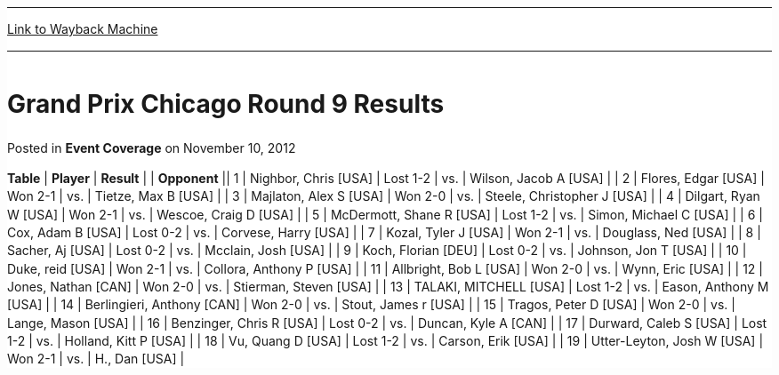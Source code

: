 
---
[Link to Wayback Machine](https://web.archive.org/web/20161002021223/http://magic.wizards.com/en/articles/archive/event-coverage/grand-prix-chicago-round-9-results-2012-11-10)

[_metadata_:description]:- "TablePlayerResult"
[_metadata_:generator]:- "Drupal 7 (http://drupal.org)"
[_metadata_:node]:- "449596"
[_metadata_:publish_date]:- "2012-11-10"
[_metadata_:source]:- "div-main-content"
[_metadata_:title]:- "Grand Prix Chicago Round 9 Results"
[_metadata_:wayback_capture_timestamp]:- "2016-10-02 02:12:23"
[_metadata_:wayback_raw_url]:- "https://web.archive.org/web/20161002021223id_/http://magic.wizards.com/en/articles/archive/event-coverage/grand-prix-chicago-round-9-results-2012-11-10"
[_metadata_:wayback_url]:- "http://magic.wizards.com/en/articles/archive/event-coverage/grand-prix-chicago-round-9-results-2012-11-10"
---


Grand Prix Chicago Round 9 Results
==================================



 Posted in **Event Coverage**
 on November 10, 2012 












 **Table** | **Player** | **Result** |  | **Opponent** ||  1 | Nighbor, Chris [USA] | Lost 1-2 | vs. | Wilson, Jacob A [USA] |
|  2 | Flores, Edgar [USA] | Won 2-1 | vs. | Tietze, Max B [USA] |
|  3 | Majlaton, Alex S [USA] | Won 2-0 | vs. | Steele, Christopher J [USA] |
|  4 | Dilgart, Ryan W [USA] | Won 2-1 | vs. | Wescoe, Craig D [USA] |
|  5 | McDermott, Shane R [USA] | Lost 1-2 | vs. | Simon, Michael C [USA] |
|  6 | Cox, Adam B [USA] | Lost 0-2 | vs. | Corvese, Harry [USA] |
|  7 | Kozal, Tyler J [USA] | Won 2-1 | vs. | Douglass, Ned [USA] |
|  8 | Sacher, Aj [USA] | Lost 0-2 | vs. | Mcclain, Josh [USA] |
|  9 | Koch, Florian [DEU] | Lost 0-2 | vs. | Johnson, Jon T [USA] |
|  10 | Duke, reid [USA] | Won 2-1 | vs. | Collora, Anthony P [USA] |
|  11 | Allbright, Bob L [USA] | Won 2-0 | vs. | Wynn, Eric [USA] |
|  12 | Jones, Nathan [CAN] | Won 2-0 | vs. | Stierman, Steven [USA] |
|  13 | TALAKI, MITCHELL [USA] | Lost 1-2 | vs. | Eason, Anthony M [USA] |
|  14 | Berlingieri, Anthony [CAN] | Won 2-0 | vs. | Stout, James r [USA] |
|  15 | Tragos, Peter D [USA] | Won 2-0 | vs. | Lange, Mason [USA] |
|  16 | Benzinger, Chris R [USA] | Lost 0-2 | vs. | Duncan, Kyle A [CAN] |
|  17 | Durward, Caleb S [USA] | Lost 1-2 | vs. | Holland, Kitt P [USA] |
|  18 | Vu, Quang D [USA] | Lost 1-2 | vs. | Carson, Erik [USA] |
|  19 | Utter-Leyton, Josh W [USA] | Won 2-1 | vs. | H., Dan [USA] |